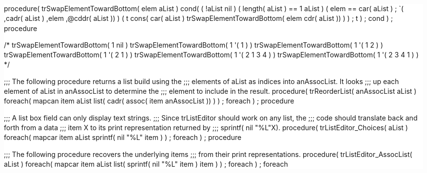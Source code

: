 procedure( trSwapElementTowardBottom( elem aList )
   cond(
      ( !aList nil )
      ( length( aList ) == 1 aList )
      ( elem == car( aList )               ;
         `( ,cadr( aList ) ,elem ,@cddr( aList ))
         )
      ( t
         cons(
            car( aList )
            trSwapElementTowardBottom( elem cdr( aList ))
            )
         ) ; t
      ) ; cond
   ) ; procedure

/*
trSwapElementTowardBottom( 1 nil )
trSwapElementTowardBottom( 1 '( 1 ) )
trSwapElementTowardBottom( 1 '( 1 2 ) )
trSwapElementTowardBottom( 1 '( 2 1 ) )
trSwapElementTowardBottom( 1 '( 2 1 3 4 ) )
trSwapElementTowardBottom( 1 '( 2 3 4 1 ) )
*/

;;; The following procedure returns a list build using the
;;; elements of aList as indices into anAssocList. It looks
;;; up each element of aList in anAssocList to determine the
;;; element to include in the result.
procedure( trReorderList( anAssocList aList )
    foreach( mapcan item aList
      list( cadr( assoc( item anAssocList )) )
      ) ; foreach
   ) ; procedure

 

;;; A list box field can only display text strings.
;;; Since trListEditor should work on any list, the
;;; code should translate back and forth from a data
;;; item X to its print representation returned by
;;; sprintf( nil "%L"X).
procedure( trListEditor_Choices( aList )
   foreach( mapcar item aList
      sprintf( nil "%L" item )
      ) ; foreach
   ) ; procedure

;;; The following procedure recovers the underlying items
;;; from their print representations.
procedure( trListEditor_AssocList( aList )
   foreach( mapcar item aList
      list( sprintf( nil "%L" item ) item )
      ) ; foreach
   ) ; foreach
